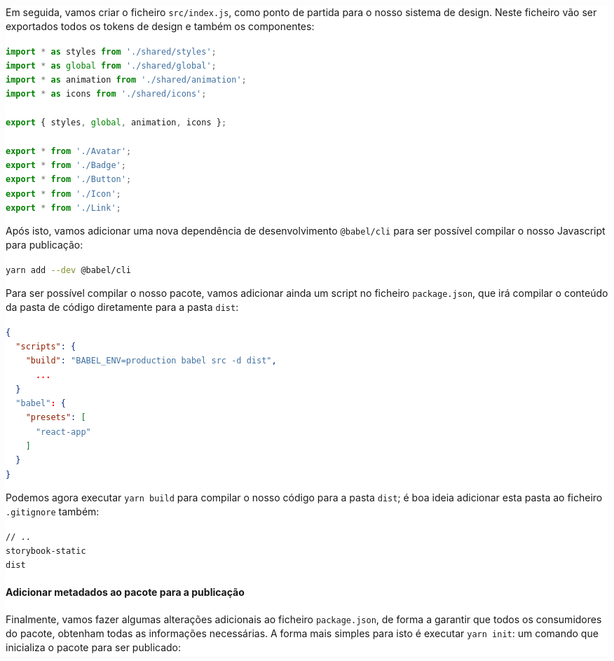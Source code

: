 Em seguida, vamos criar o ficheiro `src/index.js`, como ponto de partida para o nosso sistema de design. Neste ficheiro vão ser exportados todos os tokens de design e também os componentes:

```javascript
import * as styles from './shared/styles';
import * as global from './shared/global';
import * as animation from './shared/animation';
import * as icons from './shared/icons';

export { styles, global, animation, icons };

export * from './Avatar';
export * from './Badge';
export * from './Button';
export * from './Icon';
export * from './Link';
```

Após isto, vamos adicionar uma nova dependência de desenvolvimento `@babel/cli` para ser possível compilar o nosso Javascript para publicação:

```bash
yarn add --dev @babel/cli
```

Para ser possível compilar o nosso pacote, vamos adicionar ainda um script no ficheiro `package.json`, que irá compilar o conteúdo da pasta de código diretamente para a pasta `dist`:

```json
{
  "scripts": {
    "build": "BABEL_ENV=production babel src -d dist",
      ...
  }
  "babel": {
    "presets": [
      "react-app"
    ]
  }
}
```

Podemos agora executar `yarn build` para compilar o nosso código para a pasta `dist`; é boa ideia adicionar esta pasta ao ficheiro `.gitignore` também:

```
// ..
storybook-static
dist
```

#### Adicionar metadados ao pacote para a publicação

Finalmente, vamos fazer algumas alterações adicionais ao ficheiro `package.json`, de forma a garantir que todos os consumidores do pacote, obtenham todas as informações necessárias. A forma mais simples para isto é executar `yarn init`: um comando que inicializa o pacote para ser publicado:
